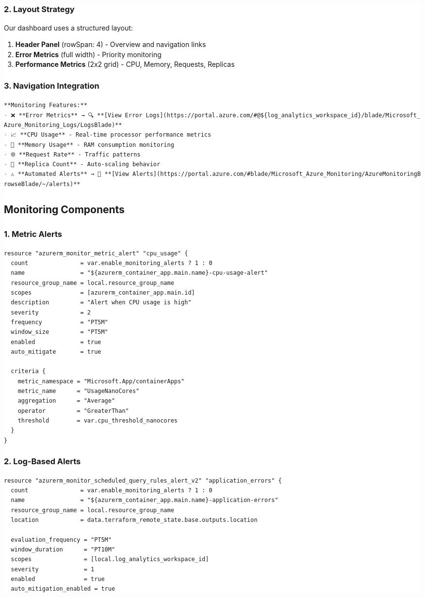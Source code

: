 ### 2. Layout Strategy

Our dashboard uses a structured layout:

1. **Header Panel** (rowSpan: 4) - Overview and navigation links
2. **Error Metrics** (full width) - Priority monitoring
3. **Performance Metrics** (2x2 grid) - CPU, Memory, Requests, Replicas

### 3. Navigation Integration

```markdown
**Monitoring Features:**
- ❌ **Error Metrics** → 🔍 **[View Error Logs](https://portal.azure.com/#@${log_analytics_workspace_id}/blade/Microsoft_Azure_Monitoring_Logs/LogsBlade)**
- 📈 **CPU Usage** - Real-time processor performance metrics
- 💾 **Memory Usage** - RAM consumption monitoring
- 🌐 **Request Rate** - Traffic patterns
- 🔄 **Replica Count** - Auto-scaling behavior
- ⚠️ **Automated Alerts** → 🚨 **[View Alerts](https://portal.azure.com/#blade/Microsoft_Azure_Monitoring/AzureMonitoringBrowseBlade/~/alerts)**
```

## Monitoring Components

### 1. Metric Alerts

```hcl
resource "azurerm_monitor_metric_alert" "cpu_usage" {
  count               = var.enable_monitoring_alerts ? 1 : 0
  name                = "${azurerm_container_app.main.name}-cpu-usage-alert"
  resource_group_name = local.resource_group_name
  scopes              = [azurerm_container_app.main.id]
  description         = "Alert when CPU usage is high"
  severity            = 2
  frequency           = "PT5M"
  window_size         = "PT5M"
  enabled             = true
  auto_mitigate       = true

  criteria {
    metric_namespace = "Microsoft.App/containerApps"
    metric_name      = "UsageNanoCores"
    aggregation      = "Average"
    operator         = "GreaterThan"
    threshold        = var.cpu_threshold_nanocores
  }
}
```

### 2. Log-Based Alerts

```hcl
resource "azurerm_monitor_scheduled_query_rules_alert_v2" "application_errors" {
  count               = var.enable_monitoring_alerts ? 1 : 0
  name                = "${azurerm_container_app.main.name}-application-errors"
  resource_group_name = local.resource_group_name
  location            = data.terraform_remote_state.base.outputs.location

  evaluation_frequency = "PT5M"
  window_duration      = "PT10M"
  scopes               = [local.log_analytics_workspace_id]
  severity             = 1
  enabled              = true
  auto_mitigation_enabled = true

```